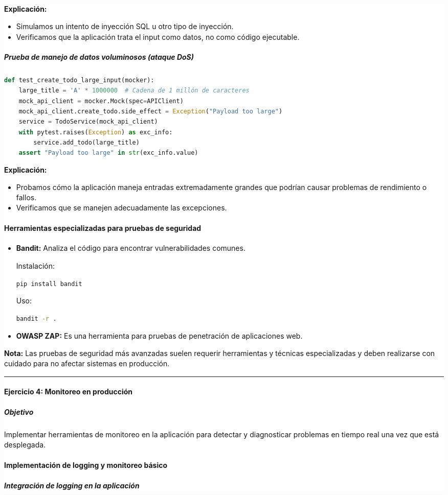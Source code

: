 **Explicación:**

- Simulamos un intento de inyección SQL u otro tipo de inyección.
- Verificamos que la aplicación trata el input como datos, no como código ejecutable.

##### **Prueba de manejo de datos voluminosos (ataque DoS)**

```python
def test_create_todo_large_input(mocker):
    large_title = 'A' * 1000000  # Cadena de 1 millón de caracteres
    mock_api_client = mocker.Mock(spec=APIClient)
    mock_api_client.create_todo.side_effect = Exception("Payload too large")
    service = TodoService(mock_api_client)
    with pytest.raises(Exception) as exc_info:
        service.add_todo(large_title)
    assert "Payload too large" in str(exc_info.value)
```

**Explicación:**

- Probamos cómo la aplicación maneja entradas extremadamente grandes que podrían causar problemas de rendimiento o fallos.
- Verificamos que se manejen adecuadamente las excepciones.

#### **Herramientas especializadas para pruebas de seguridad**

- **Bandit:** Analiza el código para encontrar vulnerabilidades comunes.
  
  Instalación:

  ```bash
  pip install bandit
  ```

  Uso:

  ```bash
  bandit -r .
  ```

- **OWASP ZAP:** Es una herramienta para pruebas de penetración de aplicaciones web.

**Nota:** Las pruebas de seguridad más avanzadas suelen requerir herramientas y técnicas especializadas y deben realizarse con cuidado para no afectar sistemas en producción.

---

#### **Ejercicio 4: Monitoreo en producción**

##### **Objetivo**

Implementar herramientas de monitoreo en la aplicación para detectar y diagnosticar problemas en tiempo real una vez que está desplegada.

#### **Implementación de logging y monitoreo básico**

##### **Integración de logging en la aplicación**
